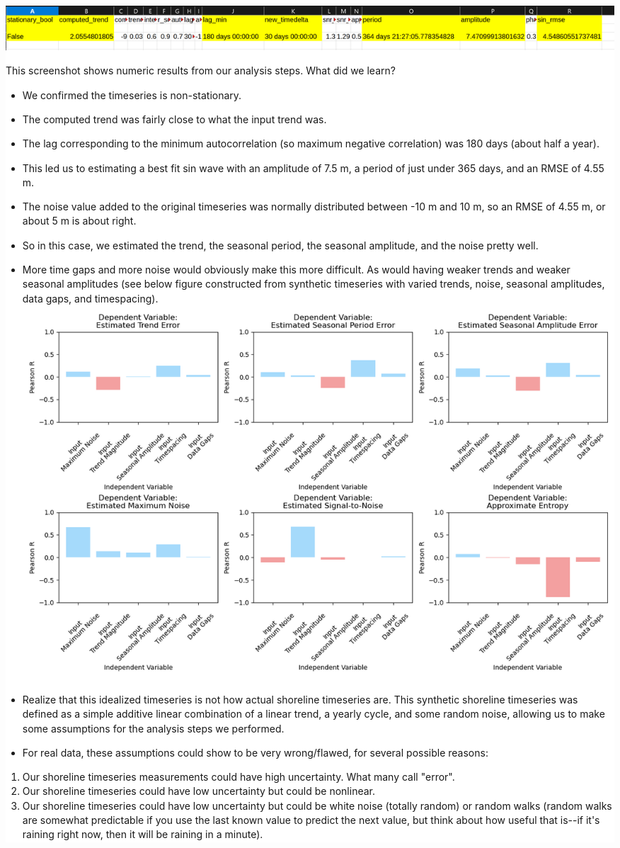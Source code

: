 ![result](example/result.PNG)

This screenshot shows numeric results from our analysis steps. What did we learn?

* We confirmed the timeseries is non-stationary.
* The computed trend was fairly close to what the input trend was.
* The lag corresponding to the minimum autocorrelation (so maximum negative correlation) was 180 days (about half a year).
* This led us to estimating a best fit sin wave with an amplitude of 7.5 m, a period of just under 365 days, and an RMSE of 4.55 m. 
* The noise value added to the original timeseries was normally distributed between -10 m and 10 m, so an RMSE of 4.55 m, or about 5 m is about right.
* So in this case, we estimated the trend, the seasonal period, the seasonal amplitude, and the noise pretty well.
* More time gaps and more noise would obviously make this more difficult. As would having weaker trends and weaker seasonal amplitudes (see below figure constructed from synthetic timeseries with varied trends, noise, seasonal amplitudes, data gaps, and timespacing).
![correlationplot](corr_coef_plot.png)

* Realize that this idealized timeseries is not how actual shoreline timeseries are. This synthetic shoreline timeseries was defined as a simple additive linear combination of a linear trend, a yearly cycle, and some random noise, allowing us to make some assumptions for the analysis steps we performed.
* For real data, these assumptions could show to be very wrong/flawed, for several possible reasons:
1. Our shoreline timeseries measurements could have high uncertainty. What many call "error". 
2. Our shoreline timeseries could have low uncertainty but could be nonlinear.
3. Our shoreline timeseries could have low uncertainty but could be white noise (totally random) or random walks (random walks are somewhat predictable if you use the last known value to predict the next value, but think about how useful that is--if it's raining right now, then it will be raining in a minute).
